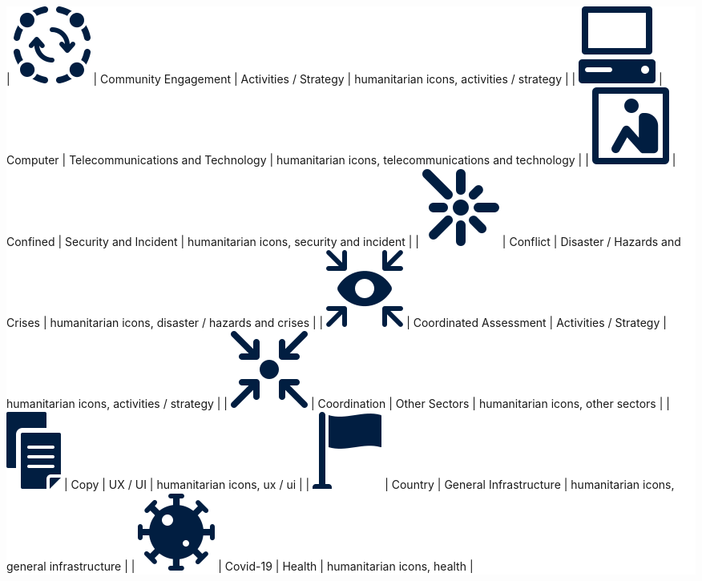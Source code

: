 | <a href="Community-engagement.svg"><img src="Community-engagement.svg" /></a> | Community Engagement | Activities / Strategy | humanitarian icons, activities / strategy |
| <a href="Computer.svg"><img src="Computer.svg" /></a> | Computer | Telecommunications and Technology | humanitarian icons, telecommunications and technology |
| <a href="Confined.svg"><img src="Confined.svg" /></a> | Confined | Security and Incident | humanitarian icons, security and incident |
| <a href="Conflict.svg"><img src="Conflict.svg" /></a> | Conflict | Disaster / Hazards and Crises | humanitarian icons, disaster / hazards and crises |
| <a href="Coordinated-assessement.svg"><img src="Coordinated-assessement.svg" /></a> | Coordinated Assessment | Activities / Strategy | humanitarian icons, activities / strategy |
| <a href="Coordination.svg"><img src="Coordination.svg" /></a> | Coordination | Other Sectors | humanitarian icons, other sectors |
| <a href="Copy.svg"><img src="Copy.svg" /></a> | Copy | UX / UI | humanitarian icons, ux / ui |
| <a href="Country.svg"><img src="Country.svg" /></a> | Country | General Infrastructure | humanitarian icons, general infrastructure |
| <a href="Covid-19.svg"><img src="Covid-19.svg" /></a> | Covid-19 | Health | humanitarian icons, health |